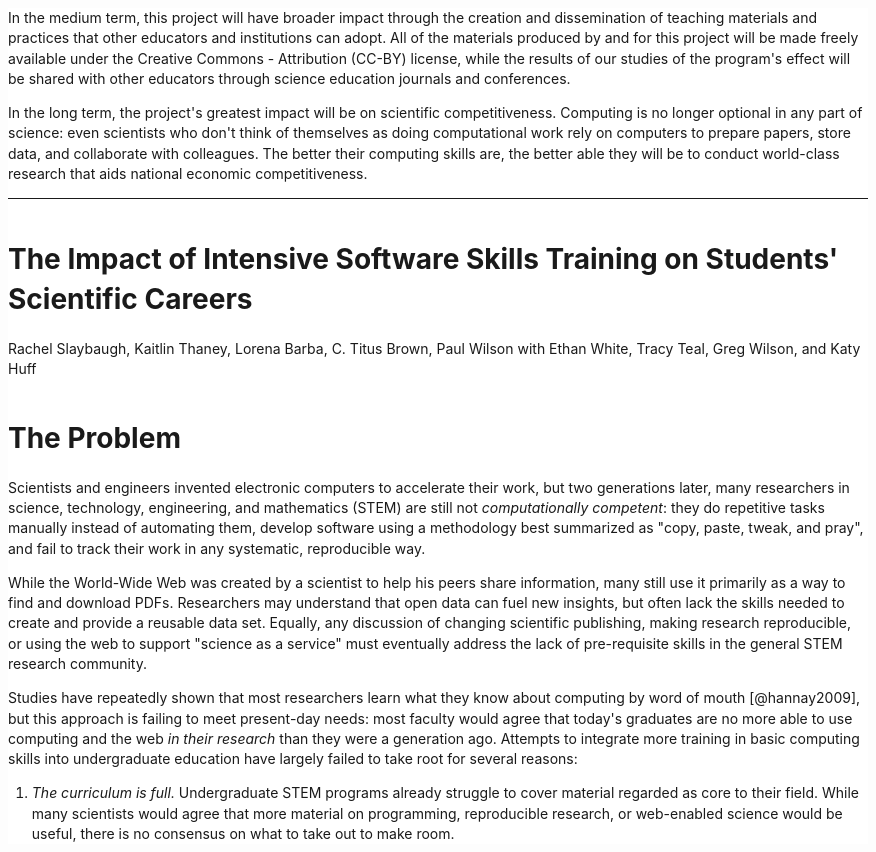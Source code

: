 In the medium term, this project will have broader impact through the
creation and dissemination of teaching materials and practices that
other educators and institutions can adopt. All of the materials
produced by and for this project will be made freely available under the
Creative Commons - Attribution (CC-BY) license, while the results of our
studies of the program's effect will be shared with other educators
through science education journals and conferences.

In the long term, the project's greatest impact will be on scientific
competitiveness. Computing is no longer optional in any part of science:
even scientists who don't think of themselves as doing computational
work rely on computers to prepare papers, store data, and collaborate
with colleagues. The better their computing skills are, the better able
they will be to conduct world-class research that aids national economic
competitiveness.

----------------------------------------------------------------------

The Impact of Intensive Software Skills Training on Students' Scientific Careers
================================================================================

Rachel Slaybaugh, Kaitlin Thaney, Lorena Barba, C. Titus Brown, Paul Wilson
with Ethan White, Tracy Teal, Greg Wilson, and Katy Huff

The Problem
===========

Scientists and engineers invented electronic computers to accelerate
their work, but two generations later, many researchers in science,
technology, engineering, and mathematics (STEM) are still not
*computationally competent*: they do repetitive tasks manually instead
of automating them, develop software using a methodology best summarized
as "copy, paste, tweak, and pray", and fail to track their work in any
systematic, reproducible way.

While the World-Wide Web was created by a scientist to help his peers
share information, many still use it primarily as a way to find and
download PDFs. Researchers may understand that open data can fuel new
insights, but often lack the skills needed to create and provide a
reusable data set. Equally, any discussion of changing scientific
publishing, making research reproducible, or using the web to support
"science as a service" must eventually address the lack of pre-requisite
skills in the general STEM research community.

Studies have repeatedly shown that most researchers learn what they know
about computing by word of mouth [@hannay2009], but this approach is
failing to meet present-day needs: most faculty would agree that today's
graduates are no more able to use computing and the web *in their
research* than they were a generation ago. Attempts to integrate more
training in basic computing skills into undergraduate education have
largely failed to take root for several reasons:

1.  *The curriculum is full.* Undergraduate STEM programs already
    struggle to cover material regarded as core to their field. While
    many scientists would agree that more material on programming,
    reproducible research, or web-enabled science would be useful, there
    is no consensus on what to take out to make room.
